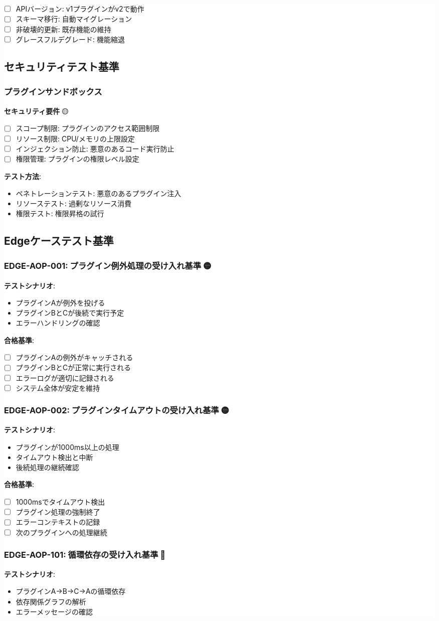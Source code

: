 - [ ] APIバージョン: v1プラグインがv2で動作
- [ ] スキーマ移行: 自動マイグレーション
- [ ] 非破壊的更新: 既存機能の維持
- [ ] グレースフルデグレード: 機能縮退

## セキュリティテスト基準

### プラグインサンドボックス

**セキュリティ要件** 🟡

- [ ] スコープ制限: プラグインのアクセス範囲制限
- [ ] リソース制限: CPU/メモリの上限設定
- [ ] インジェクション防止: 悪意のあるコード実行防止
- [ ] 権限管理: プラグインの権限レベル設定

**テスト方法**:
- ペネトレーションテスト: 悪意のあるプラグイン注入
- リソーステスト: 過剰なリソース消費
- 権限テスト: 権限昇格の試行

## Edgeケーステスト基準

### EDGE-AOP-001: プラグイン例外処理の受け入れ基準 🟡

**テストシナリオ**:
- プラグインAが例外を投げる
- プラグインBとCが後続で実行予定
- エラーハンドリングの確認

**合格基準**:
- [ ] プラグインAの例外がキャッチされる
- [ ] プラグインBとCが正常に実行される
- [ ] エラーログが適切に記録される
- [ ] システム全体が安定を維持

### EDGE-AOP-002: プラグインタイムアウトの受け入れ基準 🟡

**テストシナリオ**:
- プラグインが1000ms以上の処理
- タイムアウト検出と中断
- 後続処理の継続確認

**合格基準**:
- [ ] 1000msでタイムアウト検出
- [ ] プラグイン処理の強制終了
- [ ] エラーコンテキストの記録
- [ ] 次のプラグインへの処理継続

### EDGE-AOP-101: 循環依存の受け入れ基準 🔴

**テストシナリオ**:
- プラグインA→B→C→Aの循環依存
- 依存関係グラフの解析
- エラーメッセージの確認
